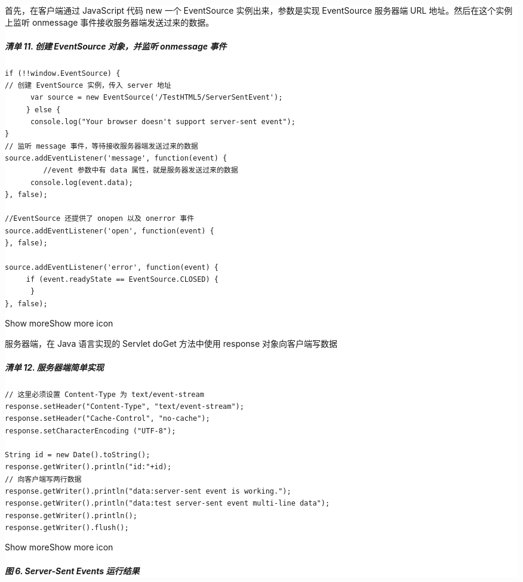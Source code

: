首先，在客户端通过 JavaScript 代码 new 一个 EventSource 实例出来，参数是实现 EventSource 服务器端 URL 地址。然后在这个实例上监听 onmessage 事件接收服务器端发送过来的数据。

##### 清单 11\. 创建 EventSource 对象，并监听 onmessage 事件

```
if (!!window.EventSource) {
// 创建 EventSource 实例，传入 server 地址
      var source = new EventSource('/TestHTML5/ServerSentEvent');
     } else {
      console.log("Your browser doesn't support server-sent event");
}
// 监听 message 事件，等待接收服务器端发送过来的数据
source.addEventListener('message', function(event) {
         //event 参数中有 data 属性，就是服务器发送过来的数据
      console.log(event.data);
}, false);

//EventSource 还提供了 onopen 以及 onerror 事件
source.addEventListener('open', function(event) {
}, false);

source.addEventListener('error', function(event) {
     if (event.readyState == EventSource.CLOSED) {
      }
}, false);

```

Show moreShow more icon

服务器端，在 Java 语言实现的 Servlet doGet 方法中使用 response 对象向客户端写数据

##### 清单 12\. 服务器端简单实现

```
// 这里必须设置 Content-Type 为 text/event-stream
response.setHeader("Content-Type", "text/event-stream");
response.setHeader("Cache-Control", "no-cache");
response.setCharacterEncoding ("UTF-8");

String id = new Date().toString();
response.getWriter().println("id:"+id);
// 向客户端写两行数据
response.getWriter().println("data:server-sent event is working.");
response.getWriter().println("data:test server-sent event multi-line data");
response.getWriter().println();
response.getWriter().flush();

```

Show moreShow more icon

##### 图 6\. Server-Sent Events 运行结果
